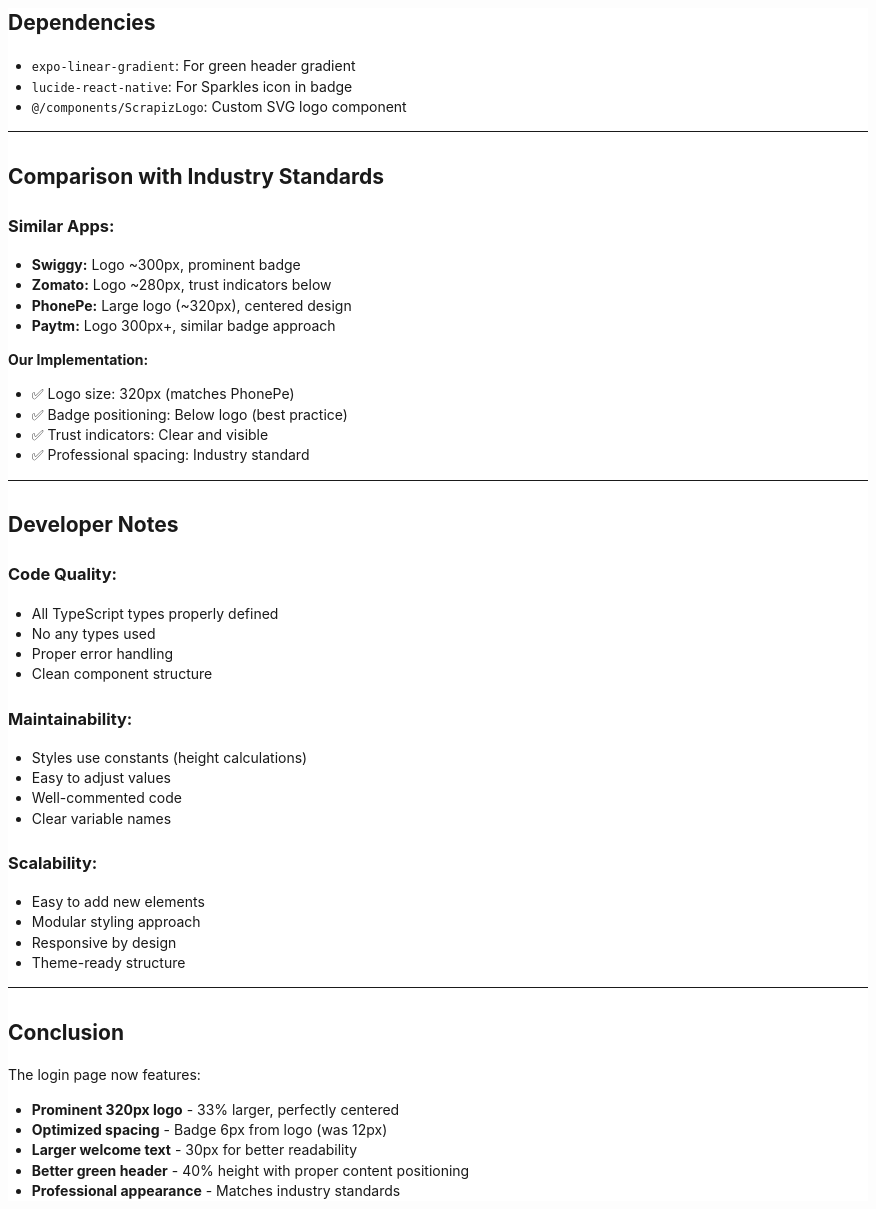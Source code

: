 ## Dependencies
- `expo-linear-gradient`: For green header gradient
- `lucide-react-native`: For Sparkles icon in badge
- `@/components/ScrapizLogo`: Custom SVG logo component

---

## Comparison with Industry Standards

### Similar Apps:
- **Swiggy:** Logo ~300px, prominent badge
- **Zomato:** Logo ~280px, trust indicators below
- **PhonePe:** Large logo (~320px), centered design
- **Paytm:** Logo 300px+, similar badge approach

**Our Implementation:**
- ✅ Logo size: 320px (matches PhonePe)
- ✅ Badge positioning: Below logo (best practice)
- ✅ Trust indicators: Clear and visible
- ✅ Professional spacing: Industry standard

---

## Developer Notes

### Code Quality:
- All TypeScript types properly defined
- No any types used
- Proper error handling
- Clean component structure

### Maintainability:
- Styles use constants (height calculations)
- Easy to adjust values
- Well-commented code
- Clear variable names

### Scalability:
- Easy to add new elements
- Modular styling approach
- Responsive by design
- Theme-ready structure

---

## Conclusion

The login page now features:
- **Prominent 320px logo** - 33% larger, perfectly centered
- **Optimized spacing** - Badge 6px from logo (was 12px)
- **Larger welcome text** - 30px for better readability
- **Better green header** - 40% height with proper content positioning
- **Professional appearance** - Matches industry standards
